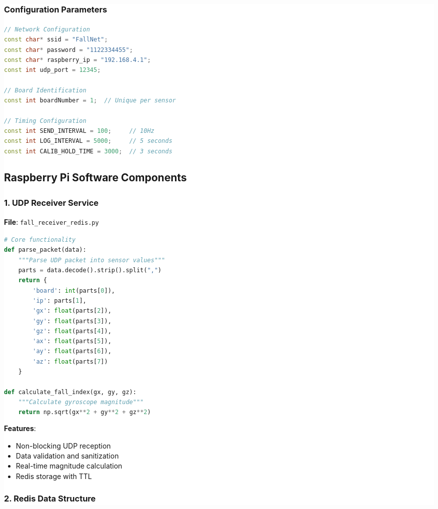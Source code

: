 ### Configuration Parameters
```cpp
// Network Configuration
const char* ssid = "FallNet";
const char* password = "1122334455";
const char* raspberry_ip = "192.168.4.1";
const int udp_port = 12345;

// Board Identification
const int boardNumber = 1;  // Unique per sensor

// Timing Configuration
const int SEND_INTERVAL = 100;     // 10Hz
const int LOG_INTERVAL = 5000;     // 5 seconds
const int CALIB_HOLD_TIME = 3000;  // 3 seconds
```

## Raspberry Pi Software Components

### 1. UDP Receiver Service

**File**: `fall_receiver_redis.py`

```python
# Core functionality
def parse_packet(data):
    """Parse UDP packet into sensor values"""
    parts = data.decode().strip().split(",")
    return {
        'board': int(parts[0]),
        'ip': parts[1],
        'gx': float(parts[2]),
        'gy': float(parts[3]),
        'gz': float(parts[4]),
        'ax': float(parts[5]),
        'ay': float(parts[6]),
        'az': float(parts[7])
    }

def calculate_fall_index(gx, gy, gz):
    """Calculate gyroscope magnitude"""
    return np.sqrt(gx**2 + gy**2 + gz**2)
```

**Features**:
- Non-blocking UDP reception
- Data validation and sanitization
- Real-time magnitude calculation
- Redis storage with TTL

### 2. Redis Data Structure
